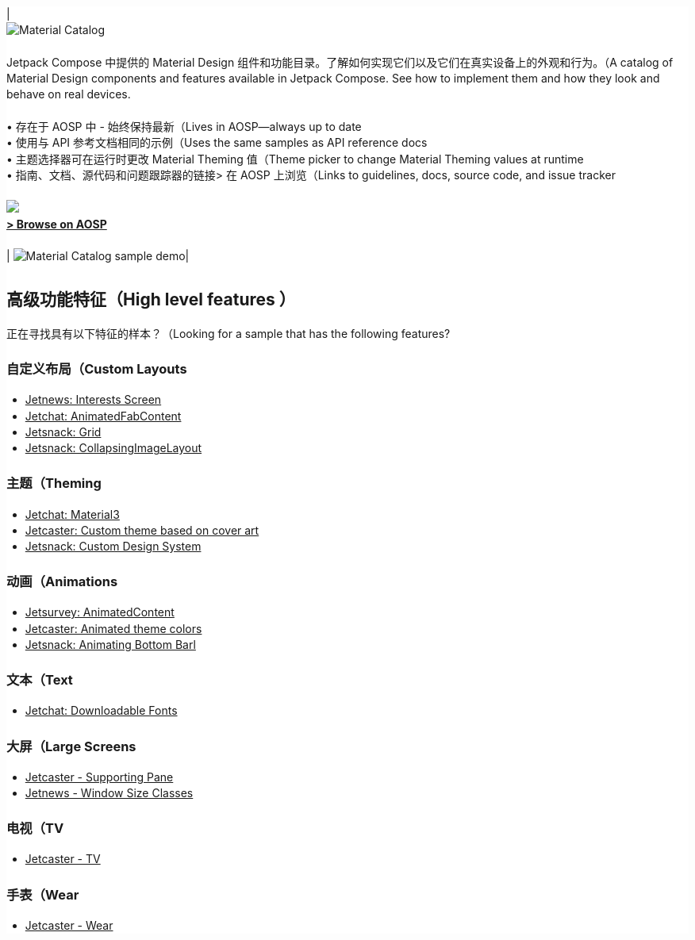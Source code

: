 | <br><img src="readme/material_catalog.png" alt="Material Catalog" width="240"></img>  <br><br> Jetpack Compose 中提供的 Material Design 组件和功能目录。了解如何实现它们以及它们在真实设备上的外观和行为。（A catalog of Material Design components and features available in Jetpack Compose. See how to implement them and how they look and behave on real devices.<br><br>• 存在于 AOSP 中 - 始终保持最新（Lives in AOSP—always up to date<br>• 使用与 API 参考文档相同的示例（Uses the same samples as API reference docs<br>• 主题选择器可在运行时更改 Material Theming 值（Theme picker to change Material Theming values at runtime<br>• 指南、文档、源代码和问题跟踪器的链接> 在 AOSP 上浏览（Links to guidelines, docs, source code, and issue tracker<br><br><a href="https://play.google.com/store/apps/details?id=androidx.compose.material.catalog"><img src="https://play.google.com/intl/en_us/badges/static/images/badges/en_badge_web_generic.png" height="70"></a><br>**[> Browse on AOSP](https://cs.android.com/androidx/platform/frameworks/support/+/androidx-main:compose/integration-tests/material-catalog)** <br><br>  | <img src="readme/screenshots/Material_Catalog.png" width="320" alt="Material Catalog sample demo">|


## 高级功能特征（High level features ）

正在寻找具有以下特征的样本？（Looking for a sample that has the following features?

### 自定义布局（Custom Layouts
* [Jetnews: Interests Screen](https://github.com/android/compose-samples/blob/ee198110d8a7575da281de9bd0f84e91970468ca/JetNews/app/src/main/java/com/example/jetnews/ui/interests/InterestsScreen.kt#L428)
* [Jetchat: AnimatedFabContent](https://github.com/android/compose-samples/blob/ee198110d8a7575da281de9bd0f84e91970468ca/Jetchat/app/src/main/java/com/example/compose/jetchat/components/AnimatingFabContent.kt#L101)
* [Jetsnack: Grid](https://github.com/android/compose-samples/blob/73d7f25815e6936e0e815ce975905a6f10744c36/Jetsnack/app/src/main/java/com/example/jetsnack/ui/components/Grid.kt#L27)
* [Jetsnack: CollapsingImageLayout](https://github.com/android/compose-samples/blob/main/Jetsnack/app/src/main/java/com/example/jetsnack/ui/snackdetail/SnackDetail.kt)

### 主题（Theming
* [Jetchat: Material3](https://github.com/android/compose-samples/blob/main/Jetchat/app/src/main/java/com/example/compose/jetchat/theme/Themes.kt#L91)
* [Jetcaster: Custom theme based on cover art](https://github.com/android/compose-samples/blob/main/Jetcaster/app/src/main/java/com/example/jetcaster/util/DynamicTheming.kt)
* [Jetsnack: Custom Design System](https://github.com/android/compose-samples/blob/main/Jetsnack/app/src/main/java/com/example/jetsnack/ui/theme/Theme.kt)

### 动画（Animations
* [Jetsurvey: AnimatedContent](https://github.com/android/compose-samples/pull/842)
* [Jetcaster: Animated theme colors](https://github.com/android/compose-samples/blob/69e9d862b5ffb321064364d7883e859db6daeccd/Jetcaster/app/src/main/java/com/example/jetcaster/util/DynamicTheming.kt)
* [Jetsnack: Animating Bottom Barl](https://github.com/android/compose-samples/blob/main/Jetsnack/app/src/main/java/com/example/jetsnack/ui/home/Home.kt)

### 文本（Text
* [Jetchat: Downloadable Fonts](https://github.com/android/compose-samples/pull/787)

### 大屏（Large Screens
* [Jetcaster - Supporting Pane](https://github.com/android/compose-samples/blob/3dbbf0912b57dacefcfb79191a2d7d6b053dadb8/Jetcaster/app/src/main/java/com/example/jetcaster/ui/home/Home.kt#L282)
* [Jetnews - Window Size Classes](https://github.com/android/compose-samples/blob/69e9d862b5ffb321064364d7883e859db6daeccd/JetNews/app/src/main/java/com/example/jetnews/ui/MainActivity.kt#L36)

### 电视（TV
* [Jetcaster - TV](https://github.com/android/compose-samples/tree/3dbbf0912b57dacefcfb79191a2d7d6b053dadb8/Jetcaster/tv-app)

### 手表（Wear
* [Jetcaster - Wear](https://github.com/android/compose-samples/tree/3dbbf0912b57dacefcfb79191a2d7d6b053dadb8/Jetcaster/wear)
